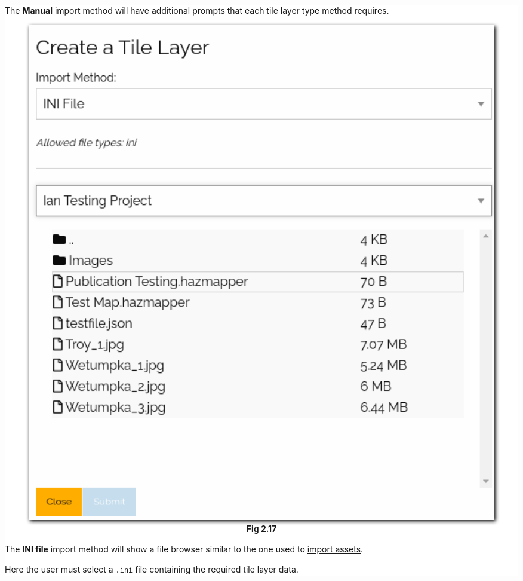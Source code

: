 The **Manual** import method will have additional prompts that each tile layer type method requires.

<figure><img src="./images/layers-prompt-ini.png" alt="" style="filter:drop-shadow(2px 2px 3px black); width:100%"><figcaption align = "center"><b>Fig 2.17</b></figcaption></figure>


The **INI file** import method will show a file browser similar to the one used to [import assets](#file-browser).

Here the user must select a `.ini` file containing the required tile layer data.
